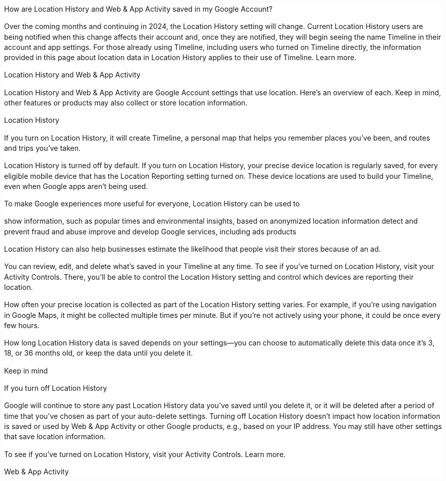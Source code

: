 How are Location History and Web & App Activity saved in my Google Account?

Over the coming months and continuing in 2024, the Location History setting will change. Current Location History users are being notified when this change affects their account and, once they are notified, they will begin seeing the name Timeline in their account and app settings. For those already using Timeline, including users who turned on Timeline directly, the information provided in this page about location data in Location History applies to their use of Timeline. Learn more.

Location History and Web & App Activity

Location History and Web & App Activity are Google Account settings that use location. Here’s an overview of each. Keep in mind, other features or products may also collect or store location information.

Location History

If you turn on Location History, it will create Timeline, a personal map that helps you remember places you’ve been, and routes and trips you’ve taken.

Location History is turned off by default. If you turn on Location History, your precise device location is regularly saved, for every eligible mobile device that has the Location Reporting setting turned on. These device locations are used to build your Timeline, even when Google apps aren’t being used.

To make Google experiences more useful for everyone, Location History can be used to

show information, such as popular times and environmental insights, based on anonymized location information
detect and prevent fraud and abuse
improve and develop Google services, including ads products

Location History can also help businesses estimate the likelihood that people visit their stores because of an ad.

You can review, edit, and delete what’s saved in your Timeline at any time. To see if you’ve turned on Location History, visit your Activity Controls. There, you’ll be able to control the Location History setting and control which devices are reporting their location.

How often your precise location is collected as part of the Location History setting varies. For example, if you’re using navigation in Google Maps, it might be collected multiple times per minute. But if you’re not actively using your phone, it could be once every few hours.

How long Location History data is saved depends on your settings—you can choose to automatically delete this data once it’s 3, 18, or 36 months old, or keep the data until you delete it.

Keep in mind

If you turn off Location History

Google will continue to store any past Location History data you’ve saved until you delete it, or it will be deleted after a period of time that you’ve chosen as part of your auto-delete settings.
Turning off Location History doesn’t impact how location information is saved or used by Web & App Activity or other Google products, e.g., based on your IP address. You may still have other settings that save location information.

To see if you’ve turned on Location History, visit your Activity Controls. Learn more.

Web & App Activity
